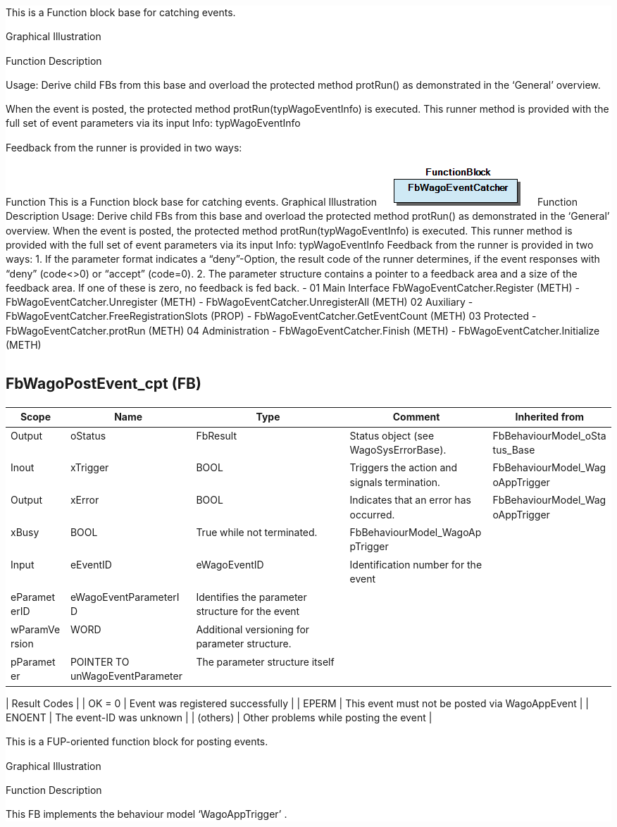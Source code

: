 
This is a Function block base for catching events.

Graphical Illustration

Function Description

Usage: Derive child FBs from this base and overload the protected method protRun() as demonstrated in the ‘General’ overview.

When the event is posted, the protected method protRun(typWagoEventInfo) is executed. This runner method is provided with the full set of event parameters via its input Info: typWagoEventInfo

Feedback from the runner is provided in two ways:

Function This is a Function block base for catching events. Graphical Illustration ![Image](images/wagoappevent_01a2b3cd.png) Function Description Usage: Derive child FBs from this base and overload the protected method protRun() as demonstrated in the ‘General’ overview. When the event is posted, the protected method protRun(typWagoEventInfo) is executed. This runner method is provided with the full set of event parameters via its input Info: typWagoEventInfo Feedback from the runner is provided in two ways: 1. If the parameter format indicates a “deny”-Option, the result code of the runner determines, if the event responses with “deny” (code<>0) or “accept” (code=0). 2. The parameter structure contains a pointer to a feedback area and a size of the feedback area. If one of these is zero, no feedback is fed back. - 01 Main Interface FbWagoEventCatcher.Register (METH) - FbWagoEventCatcher.Unregister (METH) - FbWagoEventCatcher.UnregisterAll (METH) 02 Auxiliary - FbWagoEventCatcher.FreeRegistrationSlots (PROP) - FbWagoEventCatcher.GetEventCount (METH) 03 Protected - FbWagoEventCatcher.protRun (METH) 04 Administration - FbWagoEventCatcher.Finish (METH) - FbWagoEventCatcher.Initialize (METH)

## FbWagoPostEvent_cpt (FB)


| Scope | Name | Type | Comment | Inherited from |
| --- | --- | --- | --- | --- |
| Output | oStatus | FbResult | Status object (see WagoSysErrorBase). | FbBehaviourModel_oStatus_Base |
| Inout | xTrigger | BOOL | Triggers the action and signals termination. | FbBehaviourModel_WagoAppTrigger |
| Output | xError | BOOL | Indicates that an error has occurred. | FbBehaviourModel_WagoAppTrigger |
| xBusy | BOOL | True while not terminated. | FbBehaviourModel_WagoAppTrigger |
| Input | eEventID | eWagoEventID | Identification number for the event |  |
| eParameterID | eWagoEventParameterID | Identifies the parameter structure for the event |  |
| wParamVersion | WORD | Additional versioning for parameter structure. |  |
| pParameter | POINTER TO unWagoEventParameter | The parameter structure itself |  |

| Result Codes |
| OK = 0 | Event was registered successfully |
| EPERM | This event must not be posted via WagoAppEvent |
| ENOENT | The event-ID was unknown |
| (others) | Other problems while posting the event |

This is a FUP-oriented function block for posting events.

Graphical Illustration

Function Description

This FB implements the behaviour model ‘WagoAppTrigger’ .

